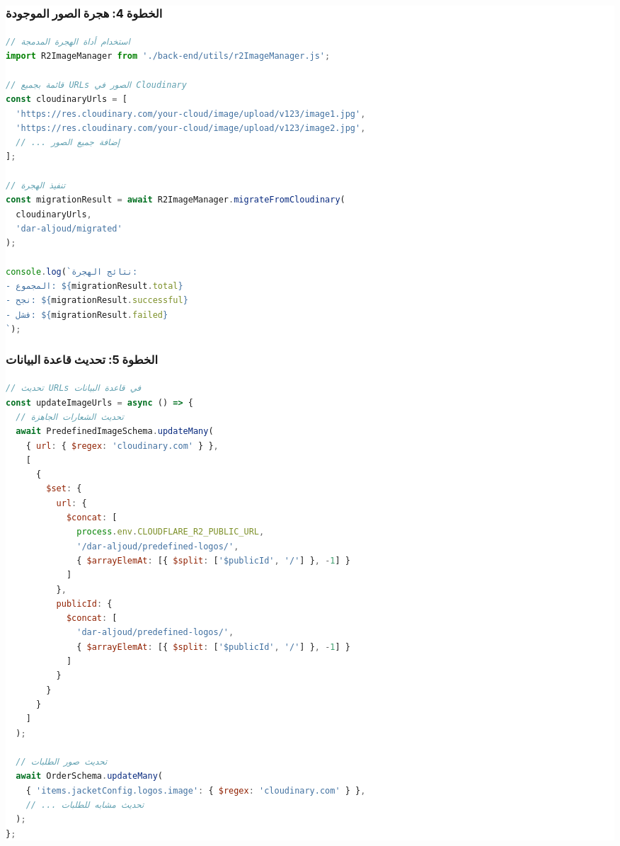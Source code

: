 ### الخطوة 4: هجرة الصور الموجودة

```javascript
// استخدام أداة الهجرة المدمجة
import R2ImageManager from './back-end/utils/r2ImageManager.js';

// قائمة بجميع URLs الصور في Cloudinary
const cloudinaryUrls = [
  'https://res.cloudinary.com/your-cloud/image/upload/v123/image1.jpg',
  'https://res.cloudinary.com/your-cloud/image/upload/v123/image2.jpg',
  // ... إضافة جميع الصور
];

// تنفيذ الهجرة
const migrationResult = await R2ImageManager.migrateFromCloudinary(
  cloudinaryUrls,
  'dar-aljoud/migrated'
);

console.log(`نتائج الهجرة:
- المجموع: ${migrationResult.total}
- نجح: ${migrationResult.successful}  
- فشل: ${migrationResult.failed}
`);
```

### الخطوة 5: تحديث قاعدة البيانات

```javascript
// تحديث URLs في قاعدة البيانات
const updateImageUrls = async () => {
  // تحديث الشعارات الجاهزة
  await PredefinedImageSchema.updateMany(
    { url: { $regex: 'cloudinary.com' } },
    [
      {
        $set: {
          url: {
            $concat: [
              process.env.CLOUDFLARE_R2_PUBLIC_URL,
              '/dar-aljoud/predefined-logos/',
              { $arrayElemAt: [{ $split: ['$publicId', '/'] }, -1] }
            ]
          },
          publicId: {
            $concat: [
              'dar-aljoud/predefined-logos/',
              { $arrayElemAt: [{ $split: ['$publicId', '/'] }, -1] }
            ]
          }
        }
      }
    ]
  );

  // تحديث صور الطلبات
  await OrderSchema.updateMany(
    { 'items.jacketConfig.logos.image': { $regex: 'cloudinary.com' } },
    // ... تحديث مشابه للطلبات
  );
};
```

